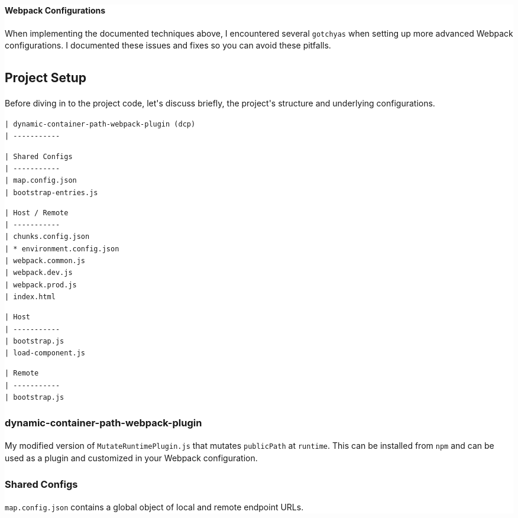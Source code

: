 #### Webpack Configurations

When implementing the documented techniques above, I encountered several `gotchyas` when setting up more advanced Webpack configurations. I documented these issues and fixes so you can avoid these pitfalls.

## Project Setup

Before diving in to the project code, let's discuss briefly, the project's structure and underlying configurations.

```
| dynamic-container-path-webpack-plugin (dcp)
| -----------
```

```
| Shared Configs
| -----------
| map.config.json
| bootstrap-entries.js
```

```
| Host / Remote
| -----------
| chunks.config.json
| * environment.config.json
| webpack.common.js
| webpack.dev.js
| webpack.prod.js
| index.html
```

```
| Host
| -----------
| bootstrap.js
| load-component.js
```

```
| Remote
| -----------
| bootstrap.js
```

### dynamic-container-path-webpack-plugin

My modified version of `MutateRuntimePlugin.js` that mutates `publicPath` at `runtime`. This can be installed from `npm` and can be used as a plugin and customized in your Webpack configuration.

### Shared Configs

`map.config.json` contains a global object of local and remote endpoint URLs.

